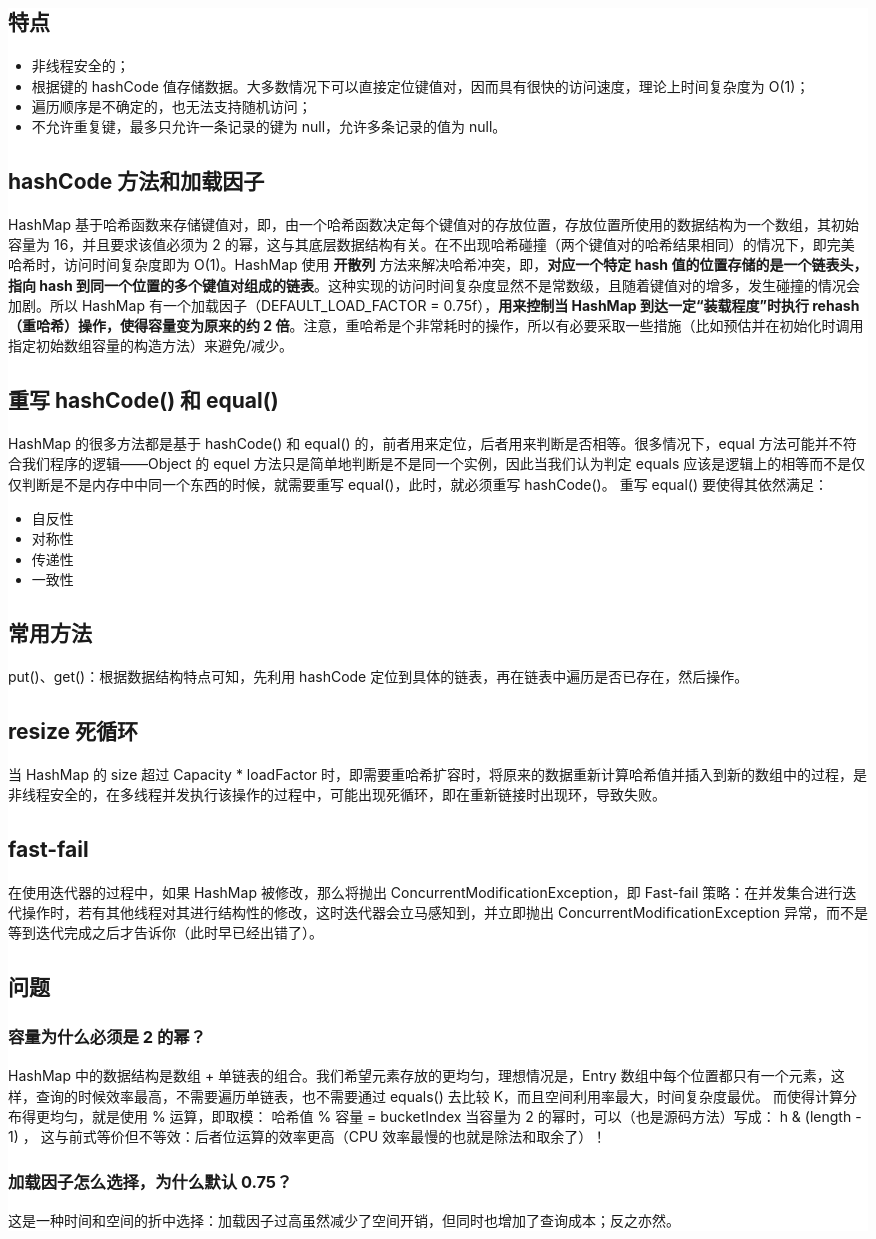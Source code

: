## 特点
* 非线程安全的；
* 根据键的 hashCode 值存储数据。大多数情况下可以直接定位键值对，因而具有很快的访问速度，理论上时间复杂度为 O(1)；
* 遍历顺序是不确定的，也无法支持随机访问；
* 不允许重复键，最多只允许一条记录的键为 null，允许多条记录的值为 null。

## hashCode 方法和加载因子
HashMap 基于哈希函数来存储键值对，即，由一个哈希函数决定每个键值对的存放位置，存放位置所使用的数据结构为一个数组，其初始容量为 16，并且要求该值必须为 2 的幂，这与其底层数据结构有关。在不出现哈希碰撞（两个键值对的哈希结果相同）的情况下，即完美哈希时，访问时间复杂度即为 O(1)。HashMap 使用 **开散列** 方法来解决哈希冲突，即，**对应一个特定 hash 值的位置存储的是一个链表头，指向 hash 到同一个位置的多个键值对组成的链表**。这种实现的访问时间复杂度显然不是常数级，且随着键值对的增多，发生碰撞的情况会加剧。所以 HashMap 有一个加载因子（DEFAULT_LOAD_FACTOR = 0.75f），**用来控制当 HashMap 到达一定“装载程度”时执行 rehash（重哈希）操作，使得容量变为原来的约 2 倍**。注意，重哈希是个非常耗时的操作，所以有必要采取一些措施（比如预估并在初始化时调用指定初始数组容量的构造方法）来避免/减少。

## 重写 hashCode() 和 equal()
HashMap 的很多方法都是基于 hashCode() 和 equal() 的，前者用来定位，后者用来判断是否相等。很多情况下，equal 方法可能并不符合我们程序的逻辑——Object 的 equel 方法只是简单地判断是不是同一个实例，因此当我们认为判定 equals 应该是逻辑上的相等而不是仅仅判断是不是内存中中同一个东西的时候，就需要重写 equal()，此时，就必须重写 hashCode()。
重写 equal() 要使得其依然满足：
* 自反性
* 对称性
* 传递性
* 一致性

## 常用方法
put()、get()：根据数据结构特点可知，先利用 hashCode 定位到具体的链表，再在链表中遍历是否已存在，然后操作。

## resize 死循环
当 HashMap 的 size 超过 Capacity * loadFactor 时，即需要重哈希扩容时，将原来的数据重新计算哈希值并插入到新的数组中的过程，是非线程安全的，在多线程并发执行该操作的过程中，可能出现死循环，即在重新链接时出现环，导致失败。

## fast-fail
在使用迭代器的过程中，如果 HashMap 被修改，那么将抛出 ConcurrentModificationException，即 Fast-fail 策略：在并发集合进行迭代操作时，若有其他线程对其进行结构性的修改，这时迭代器会立马感知到，并立即抛出 ConcurrentModificationException 异常，而不是等到迭代完成之后才告诉你（此时早已经出错了）。

## 问题
### 容量为什么必须是 2 的幂？
HashMap 中的数据结构是数组 + 单链表的组合。我们希望元素存放的更均匀，理想情况是，Entry 数组中每个位置都只有一个元素，这样，查询的时候效率最高，不需要遍历单链表，也不需要通过 equals() 去比较 K，而且空间利用率最大，时间复杂度最优。
而使得计算分布得更均匀，就是使用 % 运算，即取模：
哈希值 % 容量 = bucketIndex
当容量为 2 的幂时，可以（也是源码方法）写成：
h & (length - 1) ，
这与前式等价但不等效：后者位运算的效率更高（CPU 效率最慢的也就是除法和取余了）！

### 加载因子怎么选择，为什么默认 0.75？
这是一种时间和空间的折中选择：加载因子过高虽然减少了空间开销，但同时也增加了查询成本；反之亦然。
